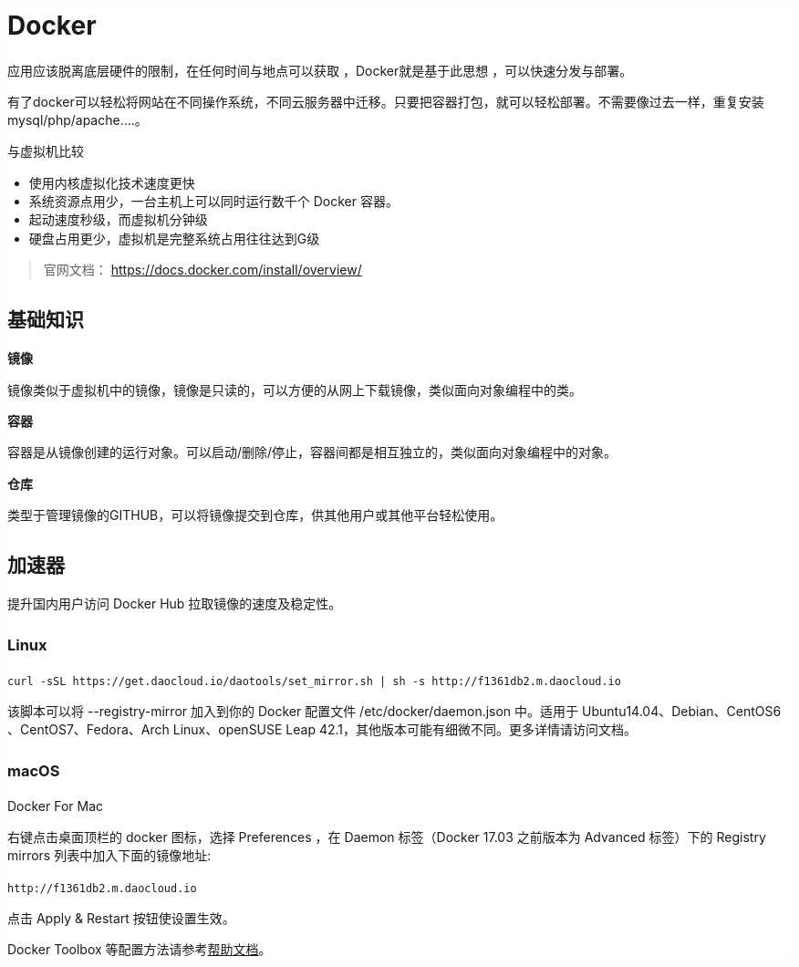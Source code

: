 # Docker 

应用应该脱离底层硬件的限制，在任何时间与地点可以获取 ，Docker就是基于此思想 ，可以快速分发与部署。

有了docker可以轻松将网站在不同操作系统，不同云服务器中迁移。只要把容器打包，就可以轻松部署。不需要像过去一样，重复安装 mysql/php/apache....。

与虚拟机比较

* 使用内核虚拟化技术速度更快
* 系统资源点用少，一台主机上可以同时运行数千个 Docker 容器。
* 起动速度秒级，而虚拟机分钟级
* 硬盘占用更少，虚拟机是完整系统占用往往达到G级

> 官网文档： <https://docs.docker.com/install/overview/>

## 基础知识

**镜像**

镜像类似于虚拟机中的镜像，镜像是只读的，可以方便的从网上下载镜像，类似面向对象编程中的类。

**容器**

容器是从镜像创建的运行对象。可以启动/删除/停止，容器间都是相互独立的，类似面向对象编程中的对象。

**仓库**

类型于管理镜像的GITHUB，可以将镜像提交到仓库，供其他用户或其他平台轻松使用。

## 加速器

提升国内用户访问 Docker Hub 拉取镜像的速度及稳定性。

### Linux

```
curl -sSL https://get.daocloud.io/daotools/set_mirror.sh | sh -s http://f1361db2.m.daocloud.io
```

该脚本可以将 --registry-mirror 加入到你的 Docker 配置文件 /etc/docker/daemon.json 中。适用于 Ubuntu14.04、Debian、CentOS6 、CentOS7、Fedora、Arch Linux、openSUSE Leap 42.1，其他版本可能有细微不同。更多详情请访问文档。

### macOS

Docker For Mac

右键点击桌面顶栏的 docker 图标，选择 Preferences ，在 Daemon 标签（Docker 17.03 之前版本为 Advanced 标签）下的 Registry mirrors 列表中加入下面的镜像地址:

```
http://f1361db2.m.daocloud.io
```

点击 Apply & Restart 按钮使设置生效。

Docker Toolbox 等配置方法请参考[帮助文档](http://guide.daocloud.io/dcs/daocloud-9153151.html#docker-toolbox)。
